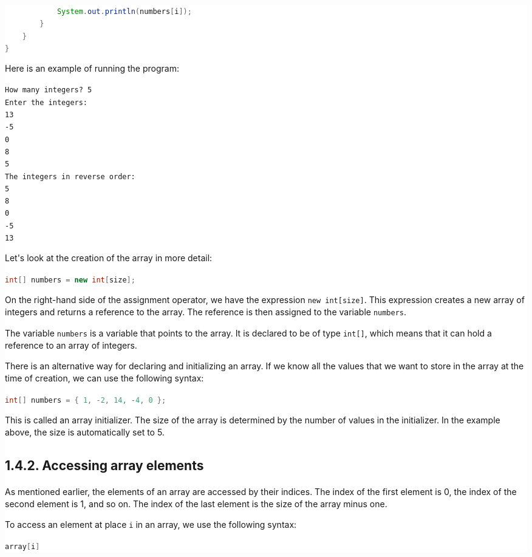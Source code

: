 ```java
            System.out.println(numbers[i]);
        }
    }
}
```

Here is an example of running the program:

```
How many integers? 5
Enter the integers:
13
-5
0
8
5
The integers in reverse order:
5
8
0
-5
13
```

Let's look at the creation of the array in more detail:

```java
int[] numbers = new int[size];
```

On the right-hand side of the assignment operator, we have the expression `new int[size]`. This expression creates a new array of integers and returns a reference to the array. The reference is then assigned to the variable `numbers`.

The variable `numbers` is a variable that points to the array. It is declared to be of type `int[]`, which means that it can hold a reference to an array of integers.

There is an alternative way for declaring and initializing an array. If we know all the values that we want to store in the array at the time of creation, we can use the following syntax:

```java
int[] numbers = { 1, -2, 14, -4, 0 };
```

This is called an array initializer. The size of the array is determined by the number of values in the initializer. In the example above, the size is automatically set to 5.


## 1.4.2. Accessing array elements

As mentioned earlier, the elements of an array are accessed by their indices. The index of the first element is 0, the index of the second element is 1, and so on. The index of the last element is the size of the array minus one.

To access an element at place `i` in an array, we use the following syntax:

```java
array[i]
```
